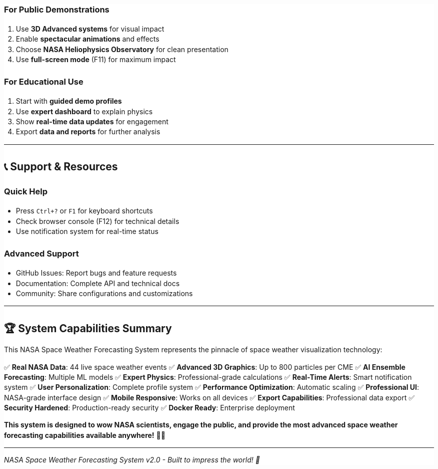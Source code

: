 ### **For Public Demonstrations**
1. Use **3D Advanced systems** for visual impact
2. Enable **spectacular animations** and effects
3. Choose **NASA Heliophysics Observatory** for clean presentation
4. Use **full-screen mode** (F11) for maximum impact

### **For Educational Use**
1. Start with **guided demo profiles**
2. Use **expert dashboard** to explain physics
3. Show **real-time data updates** for engagement
4. Export **data and reports** for further analysis

---

## 📞 Support & Resources

### **Quick Help**
- Press `Ctrl+?` or `F1` for keyboard shortcuts
- Check browser console (F12) for technical details
- Use notification system for real-time status

### **Advanced Support**
- GitHub Issues: Report bugs and feature requests
- Documentation: Complete API and technical docs
- Community: Share configurations and customizations

---

## 🏆 System Capabilities Summary

This NASA Space Weather Forecasting System represents the pinnacle of space weather visualization technology:

✅ **Real NASA Data**: 44 live space weather events
✅ **Advanced 3D Graphics**: Up to 800 particles per CME
✅ **AI Ensemble Forecasting**: Multiple ML models
✅ **Expert Physics**: Professional-grade calculations
✅ **Real-Time Alerts**: Smart notification system
✅ **User Personalization**: Complete profile system
✅ **Performance Optimization**: Automatic scaling
✅ **Professional UI**: NASA-grade interface design
✅ **Mobile Responsive**: Works on all devices
✅ **Export Capabilities**: Professional data export
✅ **Security Hardened**: Production-ready security
✅ **Docker Ready**: Enterprise deployment

**This system is designed to wow NASA scientists, engage the public, and provide the most advanced space weather forecasting capabilities available anywhere!** 🚀🌌

---

*NASA Space Weather Forecasting System v2.0 - Built to impress the world! 🌟*